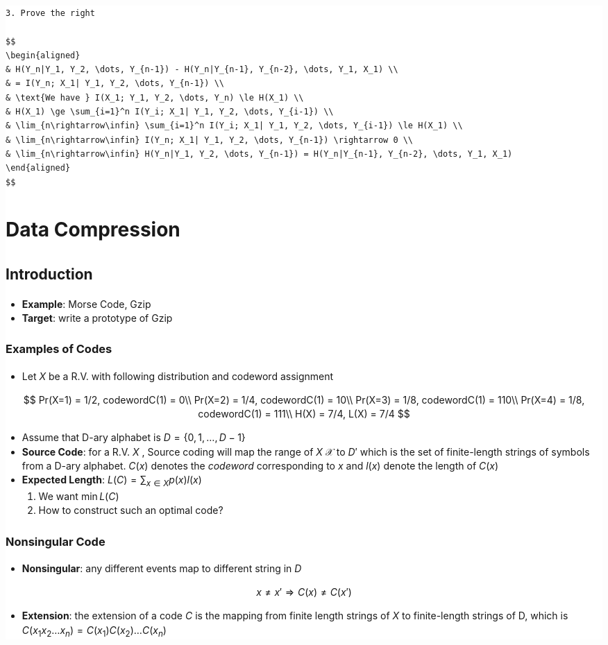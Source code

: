 	3. Prove the right

	$$
	\begin{aligned}
	& H(Y_n|Y_1, Y_2, \dots, Y_{n-1}) - H(Y_n|Y_{n-1}, Y_{n-2}, \dots, Y_1, X_1) \\
	& = I(Y_n; X_1| Y_1, Y_2, \dots, Y_{n-1}) \\
	& \text{We have } I(X_1; Y_1, Y_2, \dots, Y_n) \le H(X_1) \\
	& H(X_1) \ge \sum_{i=1}^n I(Y_i; X_1| Y_1, Y_2, \dots, Y_{i-1}) \\
	& \lim_{n\rightarrow\infin} \sum_{i=1}^n I(Y_i; X_1| Y_1, Y_2, \dots, Y_{i-1}) \le H(X_1) \\
	& \lim_{n\rightarrow\infin} I(Y_n; X_1| Y_1, Y_2, \dots, Y_{n-1}) \rightarrow 0 \\
	& \lim_{n\rightarrow\infin} H(Y_n|Y_1, Y_2, \dots, Y_{n-1}) = H(Y_n|Y_{n-1}, Y_{n-2}, \dots, Y_1, X_1)
	\end{aligned}
	$$

	

# Data Compression

## Introduction

- **Example**: Morse Code, Gzip
- **Target**: write a prototype of Gzip

### Examples of Codes

- Let $X$ be a R.V. with following distribution and codeword assignment

$$
Pr(X=1) = 1/2, codewordC(1) = 0\\
Pr(X=2) = 1/4, codewordC(1) = 10\\
Pr(X=3) = 1/8, codewordC(1) = 110\\
Pr(X=4) = 1/8, codewordC(1) = 111\\
H(X) = 7/4, L(X) = 7/4
$$

- Assume that D-ary alphabet is $D=\{0,1,\dots, D-1\}$
- **Source Code**: for a R.V. $X$ , Source coding will map the range of $X$ $\mathcal{X}$ to $D'$ which is the set of finite-length strings of symbols from a D-ary alphabet. $C(x)$ denotes the *codeword* corresponding to $x$ and $l(x)$ denote the length of $C(x)$
- **Expected Length**: $L(C) = \sum_{x\in X}p(x)l(x)$
	1. We want $\min L(C)$
	2. How to construct such an optimal code?

### Nonsingular Code

- **Nonsingular**: any different events map to different string in $D$

$$
x\ne x' \Rightarrow C(x) \ne C(x')
$$

- **Extension**: the extension of a code $C$ is the mapping from finite length strings of $X$ to finite-length strings of D, which is $C(x_1x_2\dots x_n)=C(x_1)C(x_2)\dots C(x_n)$
